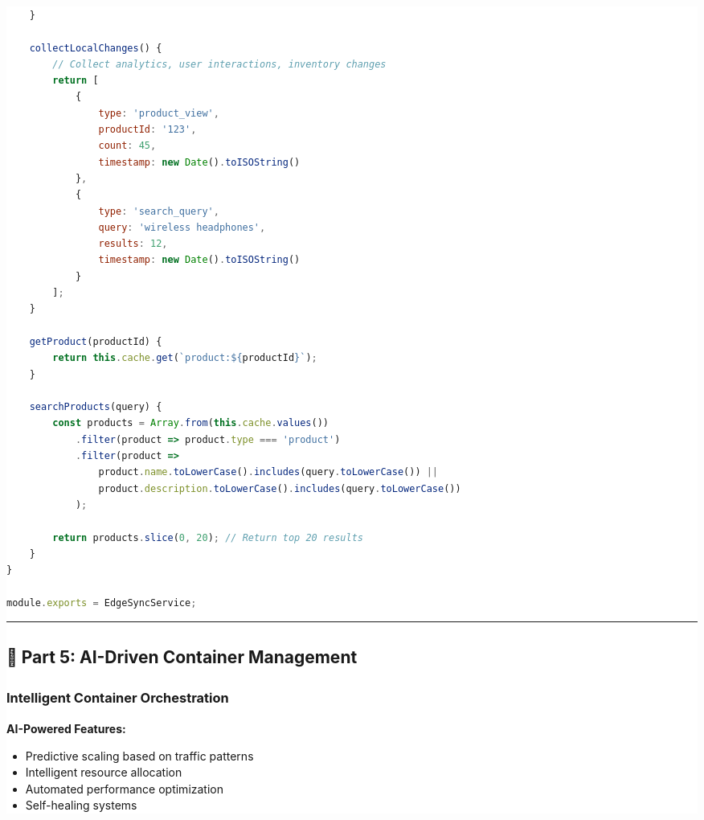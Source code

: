 ```javascript
    }
    
    collectLocalChanges() {
        // Collect analytics, user interactions, inventory changes
        return [
            {
                type: 'product_view',
                productId: '123',
                count: 45,
                timestamp: new Date().toISOString()
            },
            {
                type: 'search_query',
                query: 'wireless headphones',
                results: 12,
                timestamp: new Date().toISOString()
            }
        ];
    }
    
    getProduct(productId) {
        return this.cache.get(`product:${productId}`);
    }
    
    searchProducts(query) {
        const products = Array.from(this.cache.values())
            .filter(product => product.type === 'product')
            .filter(product => 
                product.name.toLowerCase().includes(query.toLowerCase()) ||
                product.description.toLowerCase().includes(query.toLowerCase())
            );
        
        return products.slice(0, 20); // Return top 20 results
    }
}

module.exports = EdgeSyncService;
```

---

## 🤖 Part 5: AI-Driven Container Management

### Intelligent Container Orchestration

**AI-Powered Features:**
- Predictive scaling based on traffic patterns
- Intelligent resource allocation
- Automated performance optimization
- Self-healing systems
